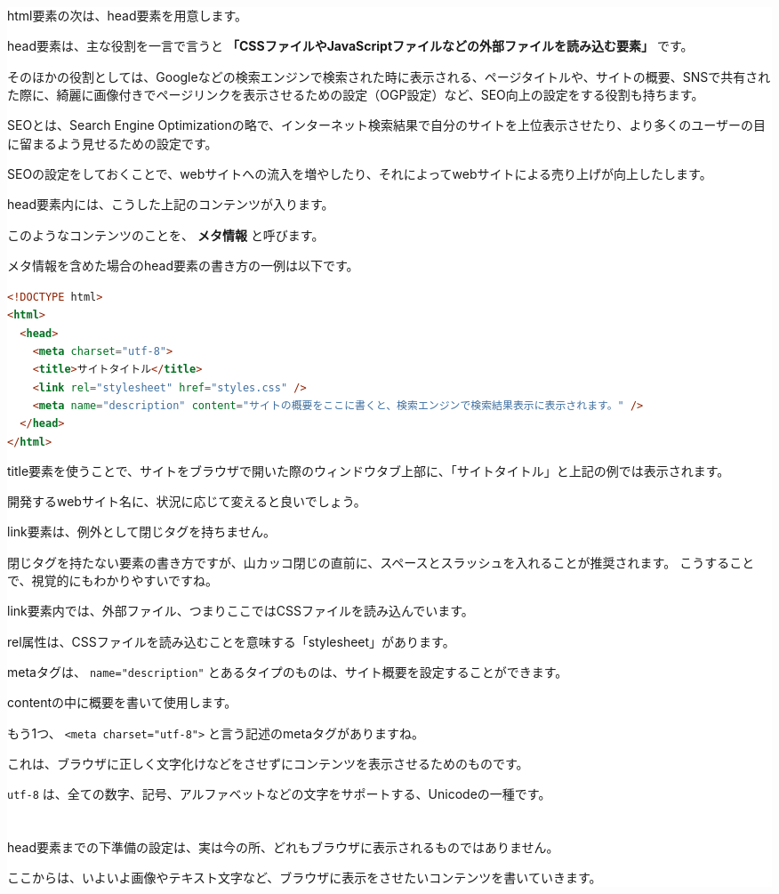# <head></head>

html要素の次は、head要素を用意します。

head要素は、主な役割を一言で言うと **「CSSファイルやJavaScriptファイルなどの外部ファイルを読み込む要素」** です。

そのほかの役割としては、Googleなどの検索エンジンで検索された時に表示される、ページタイトルや、サイトの概要、SNSで共有された際に、綺麗に画像付きでページリンクを表示させるための設定（OGP設定）など、SEO向上の設定をする役割も持ちます。

SEOとは、Search Engine Optimizationの略で、インターネット検索結果で自分のサイトを上位表示させたり、より多くのユーザーの目に留まるよう見せるための設定です。

SEOの設定をしておくことで、webサイトへの流入を増やしたり、それによってwebサイトによる売り上げが向上したします。

head要素内には、こうした上記のコンテンツが入ります。

このようなコンテンツのことを、 **メタ情報** と呼びます。

メタ情報を含めた場合のhead要素の書き方の一例は以下です。

```html
<!DOCTYPE html>
<html>
  <head>
    <meta charset="utf-8">
    <title>サイトタイトル</title>
    <link rel="stylesheet" href="styles.css" />
    <meta name="description" content="サイトの概要をここに書くと、検索エンジンで検索結果表示に表示されます。" />
  </head>
</html>
```

title要素を使うことで、サイトをブラウザで開いた際のウィンドウタブ上部に、「サイトタイトル」と上記の例では表示されます。

開発するwebサイト名に、状況に応じて変えると良いでしょう。

link要素は、例外として閉じタグを持ちません。

閉じタグを持たない要素の書き方ですが、山カッコ閉じの直前に、スペースとスラッシュを入れることが推奨されます。
こうすることで、視覚的にもわかりやすいですね。

link要素内では、外部ファイル、つまりここではCSSファイルを読み込んでいます。

rel属性は、CSSファイルを読み込むことを意味する「stylesheet」があります。

metaタグは、 `name="description"` とあるタイプのものは、サイト概要を設定することができます。

contentの中に概要を書いて使用します。

もう1つ、 `<meta charset="utf-8">` と言う記述のmetaタグがありますね。

これは、ブラウザに正しく文字化けなどをさせずにコンテンツを表示させるためのものです。

`utf-8` は、全ての数字、記号、アルファベットなどの文字をサポートする、Unicodeの一種です。

# <body></body>

head要素までの下準備の設定は、実は今の所、どれもブラウザに表示されるものではありません。

ここからは、いよいよ画像やテキスト文字など、ブラウザに表示をさせたいコンテンツを書いていきます。
